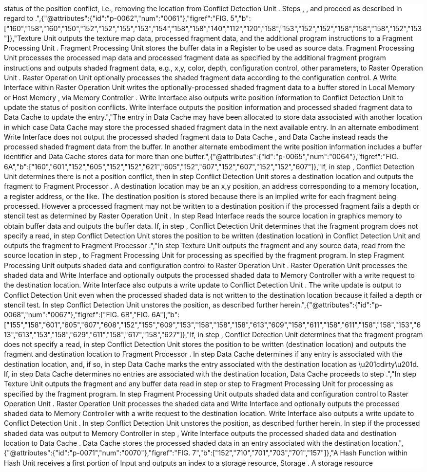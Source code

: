 status of the position conflict, i.e., removing the location from Conflict Detection Unit . Steps , , and  proceed as described in regard to .",{"@attributes":{"id":"p-0062","num":"0061"},"figref":"FIG. 5","b":["160","158","160","150","152","152","155","153","154","158","158","140","112","120","158","153","152","152","158","158","158","152","153"]},"Texture Unit  outputs the texture map data, processed fragment data, and the additional program instructions to a Fragment Processing Unit . Fragment Processing Unit  stores the buffer data in a Register  to be used as source data. Fragment Processing Unit  processes the processed map data and processed fragment data as specified by the additional fragment program instructions and outputs shaded fragment data, e.g., x,y, color, depth, configuration control, other parameters, to Raster Operation Unit . Raster Operation Unit  optionally processes the shaded fragment data according to the configuration control. A Write Interface  within Raster Operation Unit  writes the optionally-processed shaded fragment data to a buffer stored in Local Memory  or Host Memory , via Memory Controller . Write Interface  also outputs write position information to Conflict Detection Unit  to update the status of position conflicts. Write Interface  outputs the position information and processed shaded fragment data to Data Cache  to update the entry.","The entry in Data Cache  may have been allocated to store data associated with another location in which case Data Cache may store the processed shaded fragment data in the next available entry. In an alternate embodiment Write Interface  does not output the processed shaded fragment data to Data Cache , and Data Cache  instead reads the processed shaded fragment data from the buffer. In another alternate embodiment the write position information includes a buffer identifier and Data Cache  stores data for more than one buffer.",{"@attributes":{"id":"p-0065","num":"0064"},"figref":"FIG. 6A","b":["160","601","152","605","152","152","621","605","152","607","152","607","152","152","607"]},"If, in step , Conflict Detection Unit  determines there is not a position conflict, then in step  Conflict Detection Unit  stores a destination location and outputs the fragment to Fragment Processor . A destination location may be an x,y position, an address corresponding to a memory location, a register address, or the like. The destination position is stored because there is an implied write for each fragment being processed. However a processed fragment may not be written to a destination position if the processed fragment fails a depth or stencil test as determined by Raster Operation Unit . In step  Read Interface  reads the source location in graphics memory to obtain buffer data and outputs the buffer data. If, in step , Conflict Detection Unit  determines that the fragment program does not specify a read, in step  Conflict Detection Unit  stores the position to be written (destination location) in Conflict Detection Unit  and outputs the fragment to Fragment Processor .","In step  Texture Unit  outputs the fragment and any source data, read from the source location in step , to Fragment Processing Unit  for processing as specified by the fragment program. In step  Fragment Processing Unit  outputs shaded data and configuration control to Raster Operation Unit . Raster Operation Unit  processes the shaded data and Write Interface  and optionally outputs the processed shaded data to Memory Controller  with a write request to the destination location. Write Interface  also outputs a write update to Conflict Detection Unit . The write update is output to Conflict Detection Unit  even when the processed shaded data is not written to the destination location because it failed a depth or stencil test. In step  Conflict Detection Unit  unstores the position, as described further herein.",{"@attributes":{"id":"p-0068","num":"0067"},"figref":["FIG. 6B","FIG. 6A"],"b":["155","158","601","605","607","608","152","155","609","153","158","158","158","613","609","158","611","158","611","158","158","153","613","613","153","158","629","611","158","617","158","627"]},"If, in step , Conflict Detection Unit  determines that the fragment program does not specify a read, in step  Conflict Detection Unit  stores the position to be written (destination location) and outputs the fragment and destination location to Fragment Processor . In step  Data Cache  determines if any entry is associated with the destination location, and, if so, in step  Data Cache  marks the entry associated with the destination location as \u201cdirty\u201d. If, in step  Data Cache  determines no entries are associated with the destination location, Data Cache  proceeds to step .","In step  Texture Unit  outputs the fragment and any buffer data read in step  or step  to Fragment Processing Unit  for processing as specified by the fragment program. In step  Fragment Processing Unit  outputs shaded data and configuration control to Raster Operation Unit . Raster Operation Unit  processes the shaded data and Write Interface  and optionally outputs the processed shaded data to Memory Controller  with a write request to the destination location. Write Interface  also outputs a write update to Conflict Detection Unit . In step  Conflict Detection Unit  unstores the position, as described further herein. In step  if the processed shaded data was output to Memory Controller  in step , Write Interface  outputs the processed shaded data and destination location to Data Cache . Data Cache  stores the processed shaded data in an entry associated with the destination location.",{"@attributes":{"id":"p-0071","num":"0070"},"figref":"FIG. 7","b":["152","710","701","703","701","157"]},"A Hash Function  within Hash Unit  receives a first portion of Input  and outputs an index to a storage resource, Storage . A storage resource